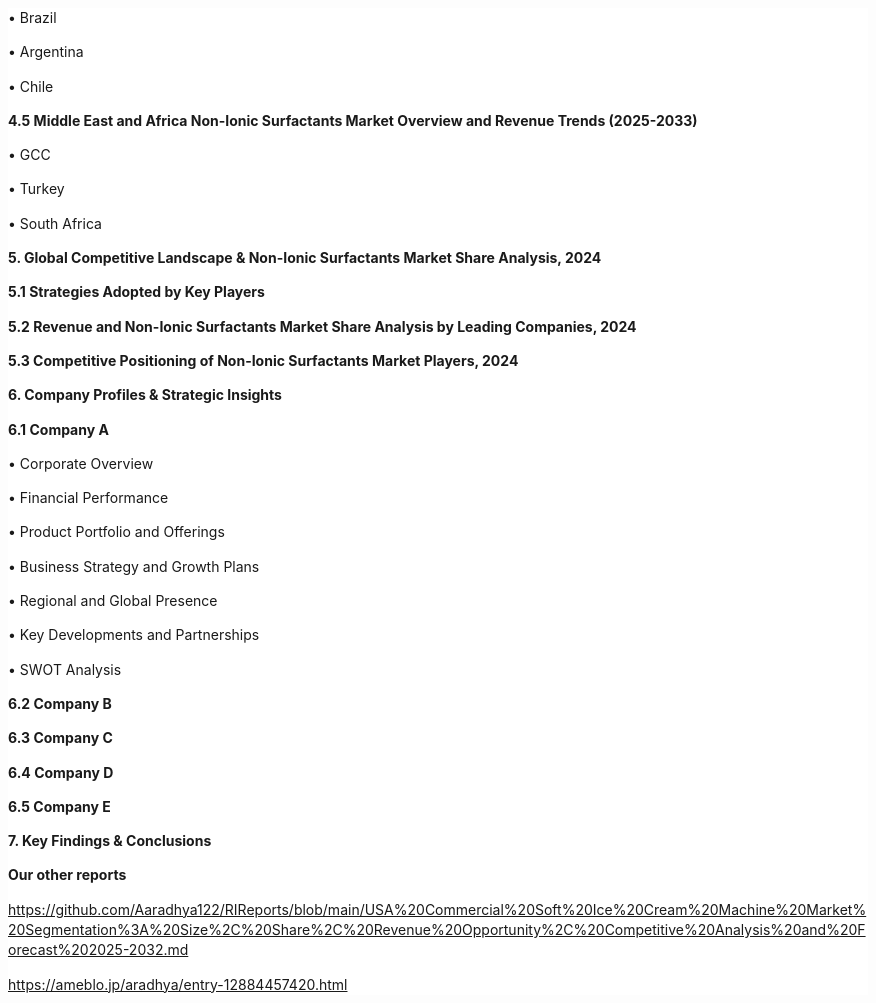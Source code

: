 • Brazil

• Argentina

• Chile

<strong>4.5 Middle East and Africa Non-Ionic Surfactants Market Overview and Revenue Trends (2025-2033)</strong>

• GCC

• Turkey

• South Africa

<strong>5. Global Competitive Landscape & Non-Ionic Surfactants Market Share Analysis, 2024</strong>

<strong>5.1 Strategies Adopted by Key Players</strong>

<strong>5.2 Revenue and Non-Ionic Surfactants Market Share Analysis by Leading Companies, 2024</strong>

<strong>5.3 Competitive Positioning of Non-Ionic Surfactants Market Players, 2024</strong>

<strong>6. Company Profiles & Strategic Insights</strong>

<strong>6.1 Company A</strong>

• Corporate Overview

• Financial Performance

• Product Portfolio and Offerings

• Business Strategy and Growth Plans

• Regional and Global Presence

• Key Developments and Partnerships

• SWOT Analysis

<strong>6.2 Company B</strong>

<strong>6.3 Company C</strong>

<strong>6.4 Company D</strong>

<strong>6.5 Company E</strong>

<strong>7. Key Findings & Conclusions</strong>

<strong>Our other reports</strong>

<a href=https://github.com/Aaradhya122/RIReports/blob/main/USA%20Commercial%20Soft%20Ice%20Cream%20Machine%20Market%20Segmentation%3A%20Size%2C%20Share%2C%20Revenue%20Opportunity%2C%20Competitive%20Analysis%20and%20Forecast%202025-2032.md>https://github.com/Aaradhya122/RIReports/blob/main/USA%20Commercial%20Soft%20Ice%20Cream%20Machine%20Market%20Segmentation%3A%20Size%2C%20Share%2C%20Revenue%20Opportunity%2C%20Competitive%20Analysis%20and%20Forecast%202025-2032.md</a>

<a href=https://ameblo.jp/aradhya/entry-12884457420.html>https://ameblo.jp/aradhya/entry-12884457420.html</a>
